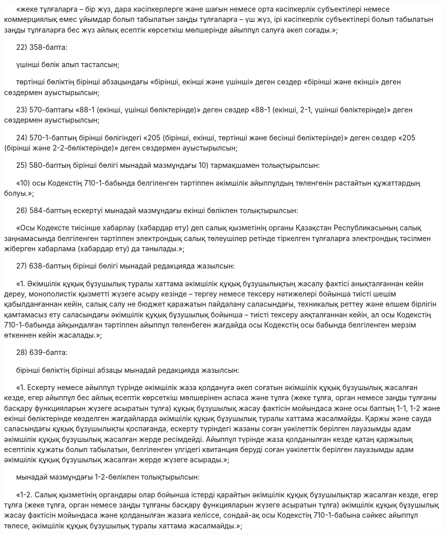       «жеке тұлғаларға – бір жүз, дара кәсіпкерлерге және шағын немесе орта кәсіпкерлік субъектілері немесе коммерциялық емес ұйымдар болып табылатын заңды тұлғаларға – үш жүз, ірі кәсіпкерлік субъектілері болып табылатын заңды тұлғаларға бес жүз айлық есептік көрсеткіш мөлшерінде айыппұл салуға әкеп соғады.»;

      22) 358-бапта:

      үшінші бөлік алып тасталсын;

      төртінші бөліктің бірінші абзацындағы «бiрiншi, екiншi және үшiншi» деген сөздер «бiрiншi және екiншi» деген сөздермен ауыстырылсын;

      23) 570-баптағы «88-1 (екінші, үшінші бөліктерінде)» деген сөздер «88-1 (екінші, 2-1, үшінші бөліктерінде)» деген сөздермен ауыстырылсын;

      24) 570-1-баптың бірінші бөлігіндегі «205 (бірінші, екінші, төртінші және бесінші бөліктерінде)» деген сөздер «205 (бірінші және 2-2-бөліктерінде)» деген сөздермен ауыстырылсын;

      25) 580-баптың бірінші бөлігі мынадай мазмұндағы 10) тармақшамен толықтырылсын:

      «10) осы Кодекстің 710-1-бабында белгіленген тәртіппен әкімшілік айыппұлдың төленгенін растайтын құжаттардың болуы.»;

      26) 584-баптың ескертуі мынадай мазмұндағы екінші бөлікпен толықтырылсын:

      «Осы Кодексте тиісінше хабарлау (хабардар ету) деп салық қызметінің органы Қазақстан Республикасының салық заңнамасында белгіленген тәртіппен электрондық салық төлеушілер ретінде тіркелген тұлғаларға электрондық тәсілмен жіберген хабарлама (хабардар ету) да танылады.»;

      27) 638-баптың бірінші бөлігі мынадай редакцияда жазылсын:

      «1. Әкiмшiлiк құқық бұзушылық туралы хаттама әкiмшiлiк құқық бұзушылықтың жасалу фактiсi анықталғаннан кейiн дереу, монополистiк қызметтi жүзеге асыру кезiнде – тергеу немесе тексеру нәтижелерi бойынша тиiстi шешiм қабылданғаннан кейiн, салық салу не бюджет қаражатын пайдалану саласындағы, техникалық реттеу және өлшем бiрлiгiн қамтамасыз ету саласындағы әкiмшiлiк құқық бұзушылық бойынша – тиiстi тексеру аяқталғаннан кейiн, ал осы Кодекстің 710-1-бабында айқындалған тәртіппен айыппұл төленбеген жағдайда осы Кодекстің осы бабында белгіленген мерзім өткеннен кейін жасалады.»;

      28) 639-бапта:

      бірінші бөліктің бірінші абзацы мынадай редакцияда жазылсын:

      «1. Ескерту немесе айыппұл түрiнде әкiмшiлiк жаза қолдануға әкеп соғатын әкiмшiлiк құқық бұзушылық жасалған кезде, егер айыппұл бес айлық есептiк көрсеткiш мөлшерiнен аспаса және тұлға (жеке тұлға, орган немесе заңды тұлғаны басқару функцияларын жүзеге асыратын тұлға) құқық бұзушылық жасау фактiсiн мойындаса және осы баптың 1-1, 1-2 және екінші бөлiктерінде көзделген жағдайларда әкiмшiлiк құқық бұзушылық туралы хаттама жасалмайды. Қаржы және сауда саласындағы құқық бұзушылықты қоспағанда, ескерту түрiндегi жазаны соған уәкiлеттiк берiлген лауазымды адам әкiмшiлiк құқық бұзушылық жасалған жерде ресiмдейдi. Айыппұл түрiнде жаза қолданылған кезде қатаң қаржылық есептiлiк құжаты болып табылатын, белгiленген үлгiдегi квитанция берудi соған уәкiлеттiк берiлген лауазымды адам әкiмшiлiк құқық бұзушылық жасалған жерде жүзеге асырады.»;

      мынадай мазмұндағы 1-2-бөлікпен толықтырылсын:

      «1-2. Салық қызметінің органдары олар бойынша істерді қарайтын әкімшілік құқық бұзушылықтар жасалған кезде, егер тұлға (жеке тұлға, орган немесе заңды тұлғаны басқару функцияларын жүзеге асыратын тұлға) әкімшілік құқық бұзушылық жасау фактісін мойындаса және қолданылған жазаға келiссе, сондай-ақ осы Кодекстің 710-1-бабына сәйкес айыппұл төлесе, әкімшілік құқық бұзушылық туралы хаттама жасалмайды.»;
